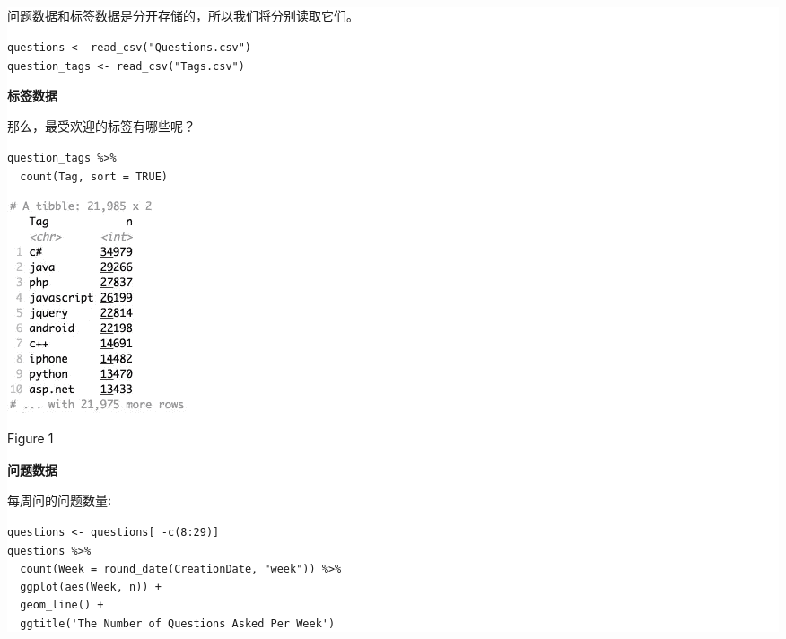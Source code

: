 问题数据和标签数据是分开存储的，所以我们将分别读取它们。

```
questions <- read_csv("Questions.csv")
question_tags <- read_csv("Tags.csv")
```

**标签数据**

那么，最受欢迎的标签有哪些呢？

```
question_tags %>%
  count(Tag, sort = TRUE)
```

![](img/01810fb977b9f0eb65a9e8886c0266d7.png)

Figure 1

**问题数据**

每周问的问题数量:

```
questions <- questions[ -c(8:29)]
questions %>%
  count(Week = round_date(CreationDate, "week")) %>%
  ggplot(aes(Week, n)) +
  geom_line() + 
  ggtitle('The Number of Questions Asked Per Week')
```
